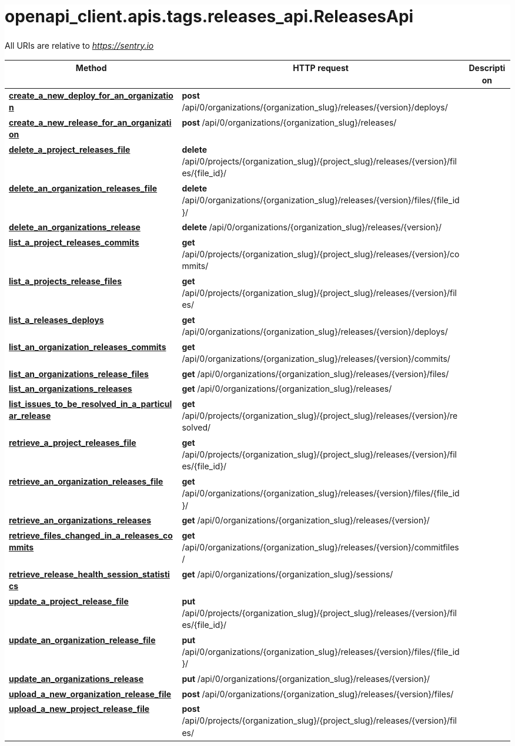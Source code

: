 <a id="__pageTop"></a>
# openapi_client.apis.tags.releases_api.ReleasesApi

All URIs are relative to *https://sentry.io*

Method | HTTP request | Description
------------- | ------------- | -------------
[**create_a_new_deploy_for_an_organization**](#create_a_new_deploy_for_an_organization) | **post** /api/0/organizations/{organization_slug}/releases/{version}/deploys/ | 
[**create_a_new_release_for_an_organization**](#create_a_new_release_for_an_organization) | **post** /api/0/organizations/{organization_slug}/releases/ | 
[**delete_a_project_releases_file**](#delete_a_project_releases_file) | **delete** /api/0/projects/{organization_slug}/{project_slug}/releases/{version}/files/{file_id}/ | 
[**delete_an_organization_releases_file**](#delete_an_organization_releases_file) | **delete** /api/0/organizations/{organization_slug}/releases/{version}/files/{file_id}/ | 
[**delete_an_organizations_release**](#delete_an_organizations_release) | **delete** /api/0/organizations/{organization_slug}/releases/{version}/ | 
[**list_a_project_releases_commits**](#list_a_project_releases_commits) | **get** /api/0/projects/{organization_slug}/{project_slug}/releases/{version}/commits/ | 
[**list_a_projects_release_files**](#list_a_projects_release_files) | **get** /api/0/projects/{organization_slug}/{project_slug}/releases/{version}/files/ | 
[**list_a_releases_deploys**](#list_a_releases_deploys) | **get** /api/0/organizations/{organization_slug}/releases/{version}/deploys/ | 
[**list_an_organization_releases_commits**](#list_an_organization_releases_commits) | **get** /api/0/organizations/{organization_slug}/releases/{version}/commits/ | 
[**list_an_organizations_release_files**](#list_an_organizations_release_files) | **get** /api/0/organizations/{organization_slug}/releases/{version}/files/ | 
[**list_an_organizations_releases**](#list_an_organizations_releases) | **get** /api/0/organizations/{organization_slug}/releases/ | 
[**list_issues_to_be_resolved_in_a_particular_release**](#list_issues_to_be_resolved_in_a_particular_release) | **get** /api/0/projects/{organization_slug}/{project_slug}/releases/{version}/resolved/ | 
[**retrieve_a_project_releases_file**](#retrieve_a_project_releases_file) | **get** /api/0/projects/{organization_slug}/{project_slug}/releases/{version}/files/{file_id}/ | 
[**retrieve_an_organization_releases_file**](#retrieve_an_organization_releases_file) | **get** /api/0/organizations/{organization_slug}/releases/{version}/files/{file_id}/ | 
[**retrieve_an_organizations_releases**](#retrieve_an_organizations_releases) | **get** /api/0/organizations/{organization_slug}/releases/{version}/ | 
[**retrieve_files_changed_in_a_releases_commits**](#retrieve_files_changed_in_a_releases_commits) | **get** /api/0/organizations/{organization_slug}/releases/{version}/commitfiles/ | 
[**retrieve_release_health_session_statistics**](#retrieve_release_health_session_statistics) | **get** /api/0/organizations/{organization_slug}/sessions/ | 
[**update_a_project_release_file**](#update_a_project_release_file) | **put** /api/0/projects/{organization_slug}/{project_slug}/releases/{version}/files/{file_id}/ | 
[**update_an_organization_release_file**](#update_an_organization_release_file) | **put** /api/0/organizations/{organization_slug}/releases/{version}/files/{file_id}/ | 
[**update_an_organizations_release**](#update_an_organizations_release) | **put** /api/0/organizations/{organization_slug}/releases/{version}/ | 
[**upload_a_new_organization_release_file**](#upload_a_new_organization_release_file) | **post** /api/0/organizations/{organization_slug}/releases/{version}/files/ | 
[**upload_a_new_project_release_file**](#upload_a_new_project_release_file) | **post** /api/0/projects/{organization_slug}/{project_slug}/releases/{version}/files/ | 
